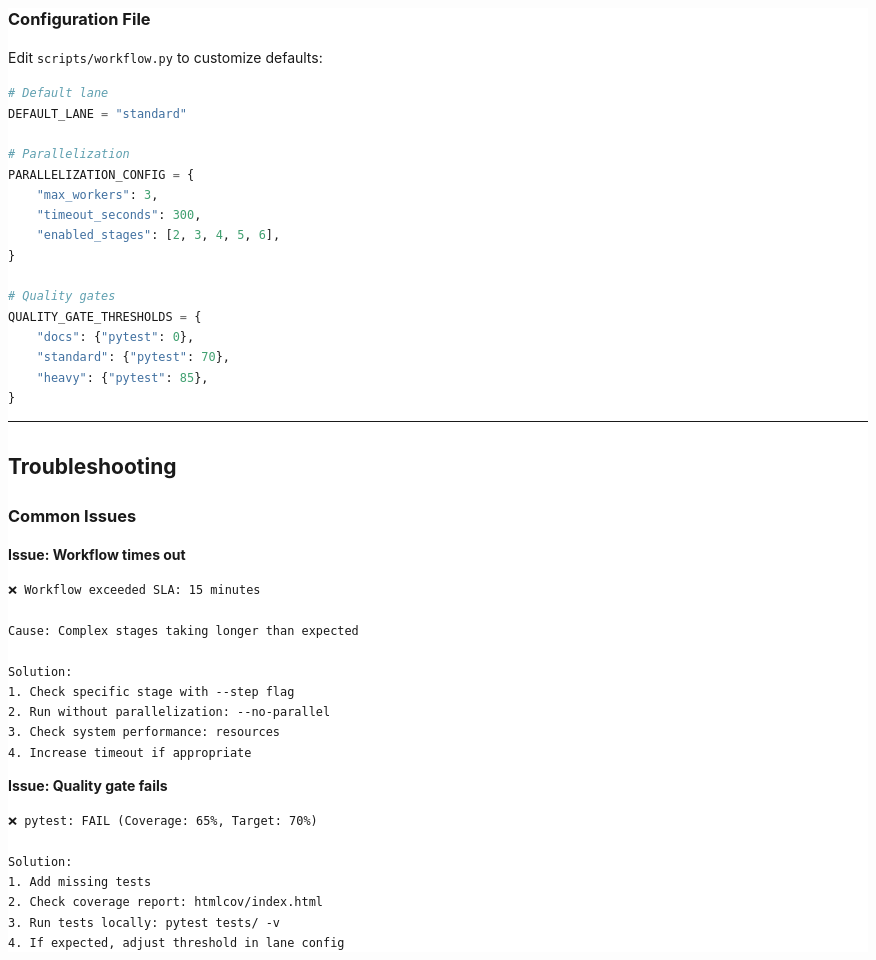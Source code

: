 ### Configuration File

Edit `scripts/workflow.py` to customize defaults:

```python
# Default lane
DEFAULT_LANE = "standard"

# Parallelization
PARALLELIZATION_CONFIG = {
    "max_workers": 3,
    "timeout_seconds": 300,
    "enabled_stages": [2, 3, 4, 5, 6],
}

# Quality gates
QUALITY_GATE_THRESHOLDS = {
    "docs": {"pytest": 0},
    "standard": {"pytest": 70},
    "heavy": {"pytest": 85},
}
```

---

## Troubleshooting

### Common Issues

**Issue: Workflow times out**
```
❌ Workflow exceeded SLA: 15 minutes

Cause: Complex stages taking longer than expected

Solution:
1. Check specific stage with --step flag
2. Run without parallelization: --no-parallel
3. Check system performance: resources
4. Increase timeout if appropriate
```

**Issue: Quality gate fails**
```
❌ pytest: FAIL (Coverage: 65%, Target: 70%)

Solution:
1. Add missing tests
2. Check coverage report: htmlcov/index.html
3. Run tests locally: pytest tests/ -v
4. If expected, adjust threshold in lane config
```
